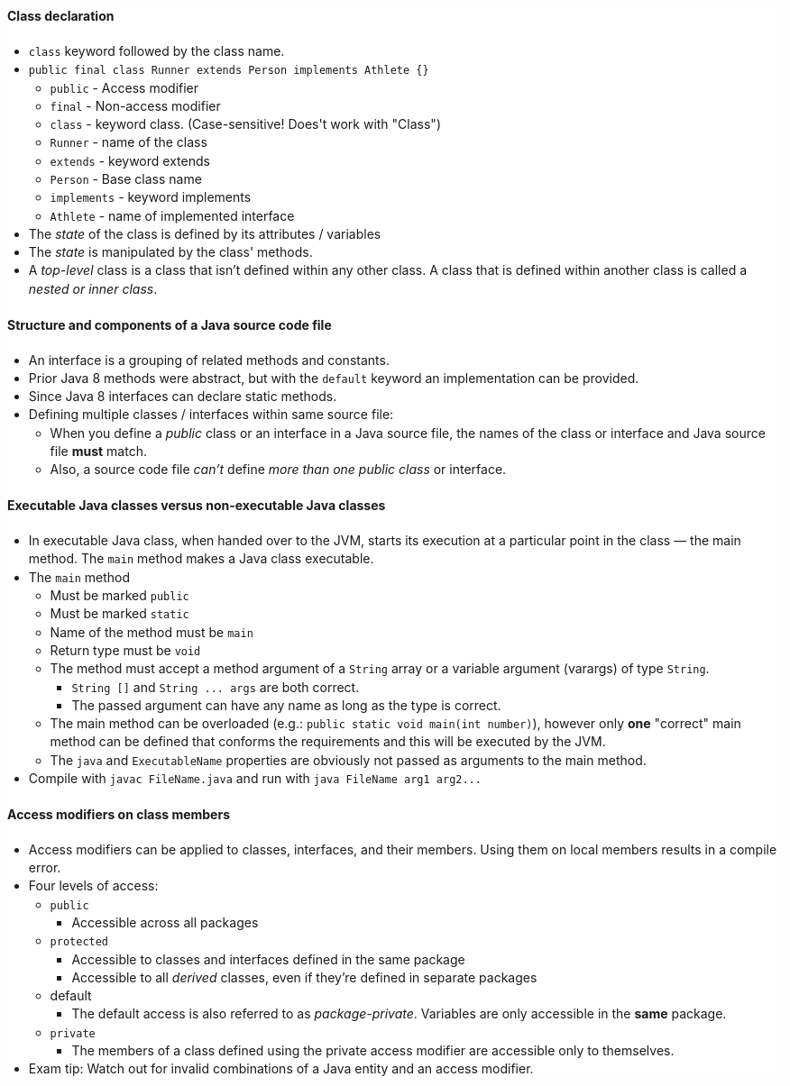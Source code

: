 #### Class declaration
- `class` keyword followed by the class name.
- `public final class Runner extends Person implements Athlete {}`
  - `public` - Access modifier
  - `final` - Non-access modifier
  - `class` - keyword class. (Case-sensitive! Does't work with "Class")
  - `Runner` - name of the class
  - `extends` - keyword extends
  - `Person` - Base class name
  - `implements` - keyword implements
  - `Athlete` - name of implemented interface
- The *state* of the class is defined by its attributes / variables
- The *state* is manipulated by the class' methods.
- A *top-level* class is a class that isn’t defined within any other class. A class that is defined within another class is called a *nested or inner class*.

#### Structure and components of a Java source code file
- An interface is a grouping of related methods and constants.
- Prior Java 8 methods were abstract, but with the `default` keyword an implementation can be provided.
- Since Java 8 interfaces can declare static methods.
- Defining multiple classes / interfaces within same source file:
  - When you define a *public* class or an interface in a Java source file, the names of the class or interface and Java source file **must** match.
  - Also, a source code file *can’t* define *more than one public class* or interface.

#### Executable Java classes versus non-executable Java classes
- In executable Java class, when handed over to the JVM, starts its execution at a particular point in the class — the main method. The `main` method makes a Java class executable.
- The `main` method
  - Must be marked `public`
  - Must be marked `static`
  - Name of the method must be `main`
  - Return type must be `void`
  - The method must accept a method argument of a `String` array or a variable argument (varargs) of type `String`.
    - `String []` and `String ... args` are both correct.
    - The passed argument can have any name as long as the type is correct.
  - The main method can be overloaded (e.g.: `public static void main(int number)`), however only **one** "correct" main method can be defined that conforms the requirements and this will be executed by the JVM.
  - The `java` and `ExecutableName` properties are obviously not passed as arguments to the main method.
- Compile with `javac FileName.java` and run with `java FileName arg1 arg2...`

#### Access modifiers on class members
- Access modifiers can be applied to classes, interfaces, and their members. Using them on local members results in a compile error.
- Four levels of access:
  - `public`
    - Accessible across all packages
  - `protected`
    - Accessible to classes and interfaces defined in the same package
    - Accessible to all *derived* classes, even if they’re defined in separate packages
  - default
    - The default access is also referred to as *package-private*. Variables are only accessible in the **same** package.
  - `private`
    - The members of a class defined using the private access modifier are accessible only to themselves.
- Exam tip: Watch out for invalid combinations of a Java entity and an access modifier.
